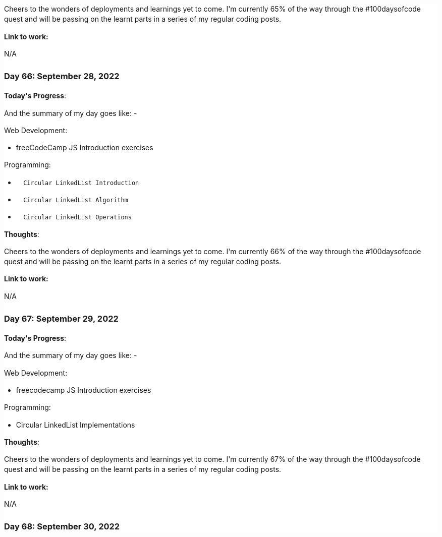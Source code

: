 Cheers to the wonders of deployments and learnings yet to come.
I'm currently 65% of the way through the #100daysofcode quest and will be passing on the learnt parts in a series of my regular coding posts.

**Link to work:**  

N/A


### Day 66: September 28, 2022 


**Today's Progress**: 

And the summary of my day goes like: -

Web Development:
- freeCodeCamp JS Introduction exercises

Programming:
-       Circular LinkedList Introduction
-       Circular LinkedList Algorithm
-       Circular LinkedList Operations


**Thoughts**:

Cheers to the wonders of deployments and learnings yet to come.
I'm currently 66% of the way through the #100daysofcode quest and will be passing on the learnt parts in a series of my regular coding posts.

**Link to work:**  

N/A


### Day 67: September 29, 2022 


**Today's Progress**: 

And the summary of my day goes like: -

Web Development:
- freecodecamp JS Introduction exercises

Programming:
-	Circular LinkedList Implementations


**Thoughts**:

Cheers to the wonders of deployments and learnings yet to come.
I'm currently 67% of the way through the #100daysofcode quest and will be passing on the learnt parts in a series of my regular coding posts.

**Link to work:**  

N/A


### Day 68: September 30, 2022 
